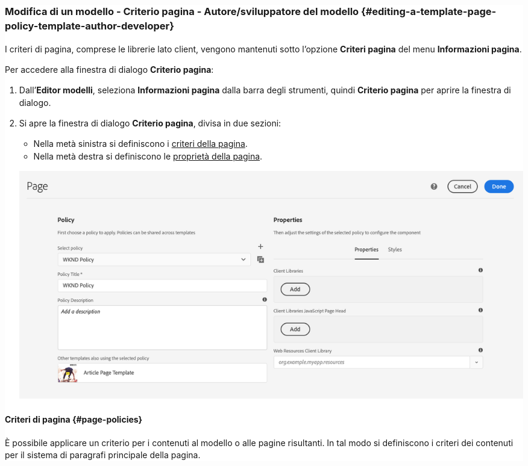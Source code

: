 ### Modifica di un modello - Criterio pagina - Autore/sviluppatore del modello {#editing-a-template-page-policy-template-author-developer}

I criteri di pagina, comprese le librerie lato client, vengono mantenuti sotto l’opzione **Criteri pagina** del menu **Informazioni pagina**.

Per accedere alla finestra di dialogo **Criterio pagina**:

1. Dall’**Editor modelli**, seleziona **Informazioni pagina** dalla barra degli strumenti, quindi **Criterio pagina** per aprire la finestra di dialogo.
1. Si apre la finestra di dialogo **Criterio pagina**, divisa in due sezioni:

   * Nella metà sinistra si definiscono i [criteri della pagina](#page-policies).
   * Nella metà destra si definiscono le [proprietà della pagina](#page-properties).

   ![Progettazione pagina](/help/sites-cloud/authoring/assets/templates-page-design.png)

#### Criteri di pagina {#page-policies}

È possibile applicare un criterio per i contenuti al modello o alle pagine risultanti. In tal modo si definiscono i criteri dei contenuti per il sistema di paragrafi principale della pagina.
